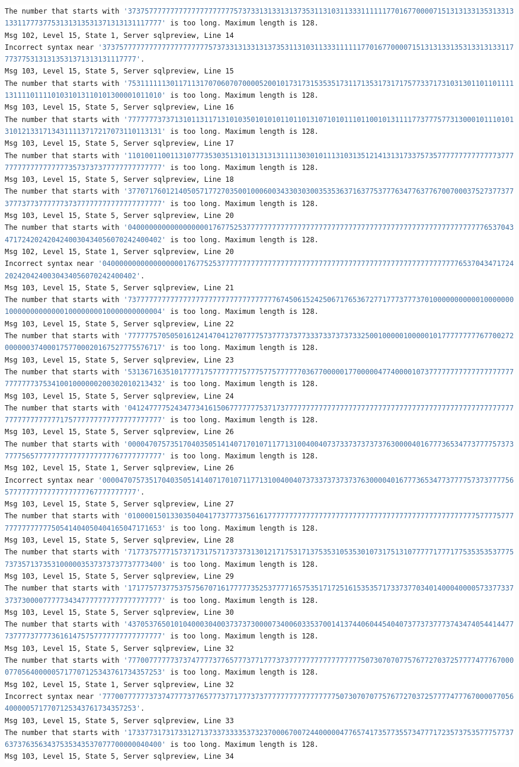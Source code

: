 ```bash
The number that starts with '37375777777777777777777775737331313313137353113103113331111117701677000071513131331353133131331177737753131313531371313131117777' is too long. Maximum length is 128.
Msg 102, Level 15, State 1, Server sqlpreview, Line 14
Incorrect syntax near '37375777777777777777777775737331313313137353113103113331111117701677000071513131331353133131331177737753131313531371313131117777'.
Msg 103, Level 15, State 5, Server sqlpreview, Line 15
The number that starts with '75311111130117113170706070700005200101731731535351731171353173171757733717310313011011011111311110111101031013110101300001011010' is too long. Maximum length is 128.
Msg 103, Level 15, State 5, Server sqlpreview, Line 16
The number that starts with '77777773737131011311713101035010101011011013107101011101100101311117737775773130001011101013101213317134311113717217073110113131' is too long. Maximum length is 128.
Msg 103, Level 15, State 5, Server sqlpreview, Line 17
The number that starts with '11010011001131077735303513101313131311113030101113103135121413131733757357777777777777737777777777777777773573737377777777777777' is too long. Maximum length is 128.
Msg 103, Level 15, State 5, Server sqlpreview, Line 18
The number that starts with '37707176012140505717727035001000600343303030035353637163775377763477637767007000375273773773777377377777737377777777777777777777' is too long. Maximum length is 128.
Msg 103, Level 15, State 5, Server sqlpreview, Line 20
The number that starts with '04000000000000000001767752537777777777777777777777777777777777777777777777777777777765370434717242024204240030434056070242400402' is too long. Maximum length is 128.
Msg 102, Level 15, State 1, Server sqlpreview, Line 20
Incorrect syntax near '04000000000000000001767752537777777777777777777777777777777777777777777777777777777765370434717242024204240030434056070242400402'.
Msg 103, Level 15, State 5, Server sqlpreview, Line 21
The number that starts with '73777777777777777777777777777777777674506152425067176536727717773777370100000000000100000001000000000000010000000010000000000004' is too long. Maximum length is 128.
Msg 103, Level 15, State 5, Server sqlpreview, Line 22
The number that starts with '77777757050501612414704127077775737773737733373373737332500100000100000101777777777677002720000003740001757700020167527775576717' is too long. Maximum length is 128.
Msg 103, Level 15, State 5, Server sqlpreview, Line 23
The number that starts with '53136716351017777175777777757775775777777036770000017700000477400001073777777777777777777777777777375341001000000200302010213432' is too long. Maximum length is 128.
Msg 103, Level 15, State 5, Server sqlpreview, Line 24
The number that starts with '04124777752434773416150677777775371737777777777777777777777777777777777777777777777777777777777777777777175777777777777777777777' is too long. Maximum length is 128.
Msg 103, Level 15, State 5, Server sqlpreview, Line 26
The number that starts with '00004707573517040350514140717010711771310040040737337373737376300004016777365347737777573737777565777777777777777777767777777777' is too long. Maximum length is 128.
Msg 102, Level 15, State 1, Server sqlpreview, Line 26
Incorrect syntax near '00004707573517040350514140717010711771310040040737337373737376300004016777365347737777573737777565777777777777777777767777777777'.
Msg 103, Level 15, State 5, Server sqlpreview, Line 27
The number that starts with '01000015013303504041773777375616177777777777777777777777777777777777777777777777775777757777777777777750541404050404165047171653' is too long. Maximum length is 128.
Msg 103, Level 15, State 5, Server sqlpreview, Line 28
The number that starts with '71773757771573717317571737373130121717531713753531053530107317513107777717771775353535377757373571373531000003537373737737773400' is too long. Maximum length is 128.
Msg 103, Level 15, State 5, Server sqlpreview, Line 29
The number that starts with '17177577377537575670716177777352537777165753517172516153535717337377034014000400005733773373737300007777734347777777777777777777' is too long. Maximum length is 128.
Msg 103, Level 15, State 5, Server sqlpreview, Line 30
The number that starts with '43705376501010400030400373737300007340060335370014137440604454040737737377737434740544144777377773777736161475757777777777777777' is too long. Maximum length is 128.
Msg 103, Level 15, State 5, Server sqlpreview, Line 32
The number that starts with '77700777777373747777377657773771777373777777777777777775073070707757677270372577774777670000770564000005717707125343761734357253' is too long. Maximum length is 128.
Msg 102, Level 15, State 1, Server sqlpreview, Line 32
Incorrect syntax near '77700777777373747777377657773771777373777777777777777775073070707757677270372577774777670000770564000005717707125343761734357253'.
Msg 103, Level 15, State 5, Server sqlpreview, Line 33
The number that starts with '17337731731733127137337333353732370006700724400000477657417357735573477717235737535777577376373763563437535343537077700000040400' is too long. Maximum length is 128.
Msg 103, Level 15, State 5, Server sqlpreview, Line 34
```